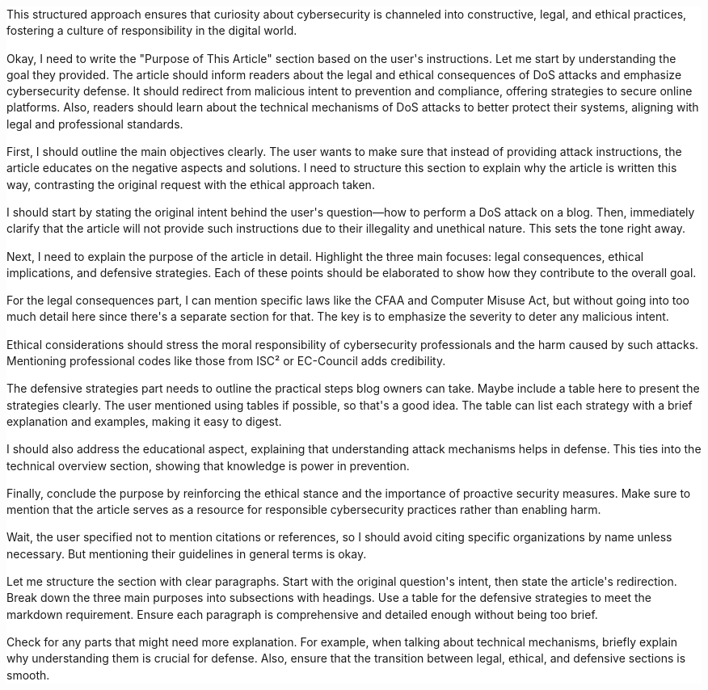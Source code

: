 This structured approach ensures that curiosity about cybersecurity is channeled into constructive, legal, and ethical practices, fostering a culture of responsibility in the digital world.


Okay, I need to write the "Purpose of This Article" section based on the user's instructions. Let me start by understanding the goal they provided. The article should inform readers about the legal and ethical consequences of DoS attacks and emphasize cybersecurity defense. It should redirect from malicious intent to prevention and compliance, offering strategies to secure online platforms. Also, readers should learn about the technical mechanisms of DoS attacks to better protect their systems, aligning with legal and professional standards.

First, I should outline the main objectives clearly. The user wants to make sure that instead of providing attack instructions, the article educates on the negative aspects and solutions. I need to structure this section to explain why the article is written this way, contrasting the original request with the ethical approach taken.

I should start by stating the original intent behind the user's question—how to perform a DoS attack on a blog. Then, immediately clarify that the article will not provide such instructions due to their illegality and unethical nature. This sets the tone right away.

Next, I need to explain the purpose of the article in detail. Highlight the three main focuses: legal consequences, ethical implications, and defensive strategies. Each of these points should be elaborated to show how they contribute to the overall goal.

For the legal consequences part, I can mention specific laws like the CFAA and Computer Misuse Act, but without going into too much detail here since there's a separate section for that. The key is to emphasize the severity to deter any malicious intent.

Ethical considerations should stress the moral responsibility of cybersecurity professionals and the harm caused by such attacks. Mentioning professional codes like those from ISC² or EC-Council adds credibility.

The defensive strategies part needs to outline the practical steps blog owners can take. Maybe include a table here to present the strategies clearly. The user mentioned using tables if possible, so that's a good idea. The table can list each strategy with a brief explanation and examples, making it easy to digest.

I should also address the educational aspect, explaining that understanding attack mechanisms helps in defense. This ties into the technical overview section, showing that knowledge is power in prevention.

Finally, conclude the purpose by reinforcing the ethical stance and the importance of proactive security measures. Make sure to mention that the article serves as a resource for responsible cybersecurity practices rather than enabling harm.

Wait, the user specified not to mention citations or references, so I should avoid citing specific organizations by name unless necessary. But mentioning their guidelines in general terms is okay.

Let me structure the section with clear paragraphs. Start with the original question's intent, then state the article's redirection. Break down the three main purposes into subsections with headings. Use a table for the defensive strategies to meet the markdown requirement. Ensure each paragraph is comprehensive and detailed enough without being too brief.

Check for any parts that might need more explanation. For example, when talking about technical mechanisms, briefly explain why understanding them is crucial for defense. Also, ensure that the transition between legal, ethical, and defensive sections is smooth.
